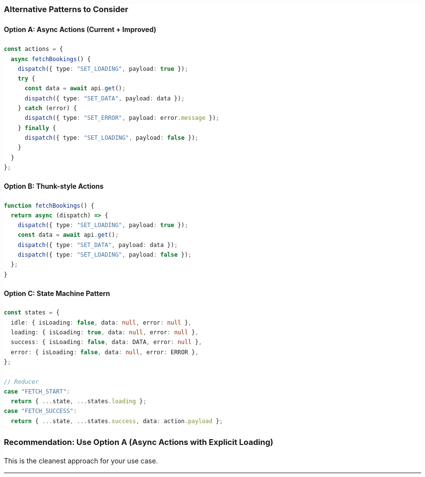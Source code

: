 ### Alternative Patterns to Consider

#### Option A: Async Actions (Current + Improved)
```typescript
const actions = {
  async fetchBookings() {
    dispatch({ type: "SET_LOADING", payload: true });
    try {
      const data = await api.get();
      dispatch({ type: "SET_DATA", payload: data });
    } catch (error) {
      dispatch({ type: "SET_ERROR", payload: error.message });
    } finally {
      dispatch({ type: "SET_LOADING", payload: false });
    }
  }
};
```

#### Option B: Thunk-style Actions
```typescript
function fetchBookings() {
  return async (dispatch) => {
    dispatch({ type: "SET_LOADING", payload: true });
    const data = await api.get();
    dispatch({ type: "SET_DATA", payload: data });
    dispatch({ type: "SET_LOADING", payload: false });
  };
}
```

#### Option C: State Machine Pattern
```typescript
const states = {
  idle: { isLoading: false, data: null, error: null },
  loading: { isLoading: true, data: null, error: null },
  success: { isLoading: false, data: DATA, error: null },
  error: { isLoading: false, data: null, error: ERROR },
};

// Reducer
case "FETCH_START":
  return { ...state, ...states.loading };
case "FETCH_SUCCESS":
  return { ...state, ...states.success, data: action.payload };
```

### **Recommendation: Use Option A (Async Actions with Explicit Loading)**
This is the cleanest approach for your use case.

---
